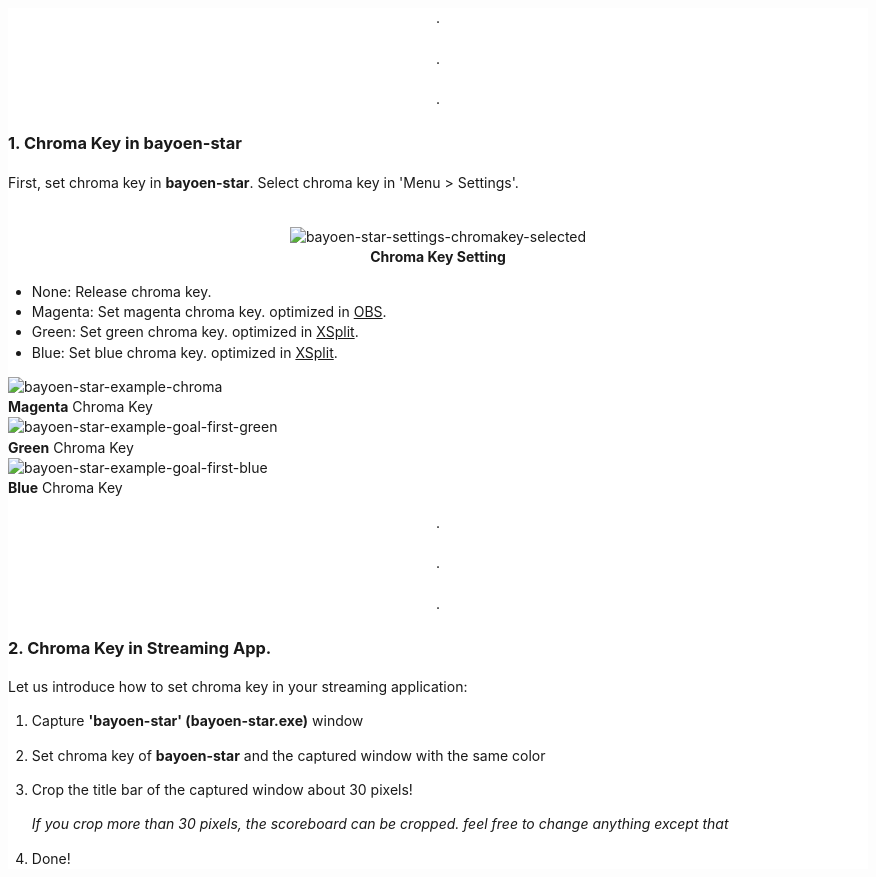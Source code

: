 <a name="StarChromaKey"> </a>
<p align="center">
.<br/><br/>
.<br/><br/>
.
</p>

### 1. Chroma Key in **bayoen-star**

First, set chroma key in **bayoen-star**. Select chroma key in 'Menu > Settings'.

<p align="center">
    <br/><img src="{{ site.lang_url }}/res/bayoen-star-settings-chromakey-selected.png" class="box" alt="bayoen-star-settings-chromakey-selected"/>
    <br/><span><strong>Chroma Key Setting</strong></span>
</p>

- None: Release chroma key.
- Magenta: Set magenta chroma key. optimized in [OBS](https://obsproject.com/ko).
- Green: Set green chroma key. optimized in [XSplit](https://www.xsplit.com/ko).
- Blue: Set blue chroma key. optimized in [XSplit](https://www.xsplit.com/ko).

<div class="box">
    <div class="column3">
        <img src="{{ site.lang_url }}/res/bayoen-star-example-chroma.png" class="shadow-box" width="95.4%" alt="bayoen-star-example-chroma"/>
        <br/><span><strong>Magenta</strong> Chroma Key</span>
    </div>
    <div class="column3">
        <img src="{{ site.lang_url }}/res/bayoen-star-example-goal-first-green.png" class="shadow-box" alt="bayoen-star-example-goal-first-green"/>
        <br/><span><strong>Green</strong> Chroma Key</span>
    </div>
    <div class="column3">
        <img src="{{ site.lang_url }}/res/bayoen-star-example-goal-first-blue.png" class="shadow-box" alt="bayoen-star-example-goal-first-blue"/>
        <br/><span><strong>Blue</strong> Chroma Key</span>
    </div>
</div>

<a name="StreamChromaKey"> </a>
<p align="center">
.<br/><br/>
.<br/><br/>
.
</p>

### 2. Chroma Key in Streaming App.

Let us introduce how to set chroma key in your streaming application:

1. Capture **'bayoen-star' (bayoen-star.exe)** window
1. Set chroma key of **bayoen-star** and the captured window with the same color
1. Crop the title bar of the captured window about 30 pixels!

    _If you crop more than 30 pixels, the scoreboard can be cropped. feel free to change anything except that_
1. Done!
